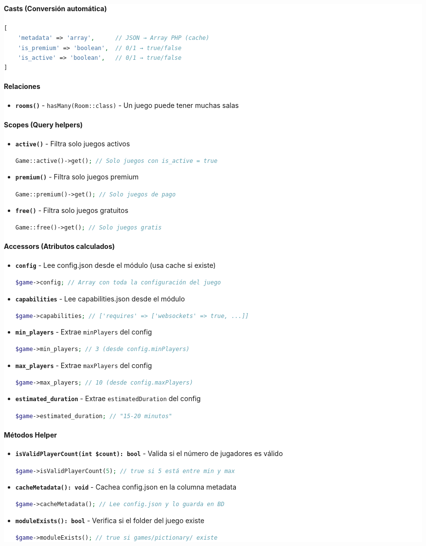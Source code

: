 #### Casts (Conversión automática)
```php
[
    'metadata' => 'array',      // JSON → Array PHP (cache)
    'is_premium' => 'boolean',  // 0/1 → true/false
    'is_active' => 'boolean',   // 0/1 → true/false
]
```

#### Relaciones
- **`rooms()`** - `hasMany(Room::class)` - Un juego puede tener muchas salas

#### Scopes (Query helpers)
- **`active()`** - Filtra solo juegos activos
  ```php
  Game::active()->get(); // Solo juegos con is_active = true
  ```
- **`premium()`** - Filtra solo juegos premium
  ```php
  Game::premium()->get(); // Solo juegos de pago
  ```
- **`free()`** - Filtra solo juegos gratuitos
  ```php
  Game::free()->get(); // Solo juegos gratis
  ```

#### Accessors (Atributos calculados)
- **`config`** - Lee config.json desde el módulo (usa cache si existe)
  ```php
  $game->config; // Array con toda la configuración del juego
  ```
- **`capabilities`** - Lee capabilities.json desde el módulo
  ```php
  $game->capabilities; // ['requires' => ['websockets' => true, ...]]
  ```
- **`min_players`** - Extrae `minPlayers` del config
  ```php
  $game->min_players; // 3 (desde config.minPlayers)
  ```
- **`max_players`** - Extrae `maxPlayers` del config
  ```php
  $game->max_players; // 10 (desde config.maxPlayers)
  ```
- **`estimated_duration`** - Extrae `estimatedDuration` del config
  ```php
  $game->estimated_duration; // "15-20 minutos"
  ```

#### Métodos Helper
- **`isValidPlayerCount(int $count): bool`** - Valida si el número de jugadores es válido
  ```php
  $game->isValidPlayerCount(5); // true si 5 está entre min y max
  ```
- **`cacheMetadata(): void`** - Cachea config.json en la columna metadata
  ```php
  $game->cacheMetadata(); // Lee config.json y lo guarda en BD
  ```
- **`moduleExists(): bool`** - Verifica si el folder del juego existe
  ```php
  $game->moduleExists(); // true si games/pictionary/ existe
  ```

